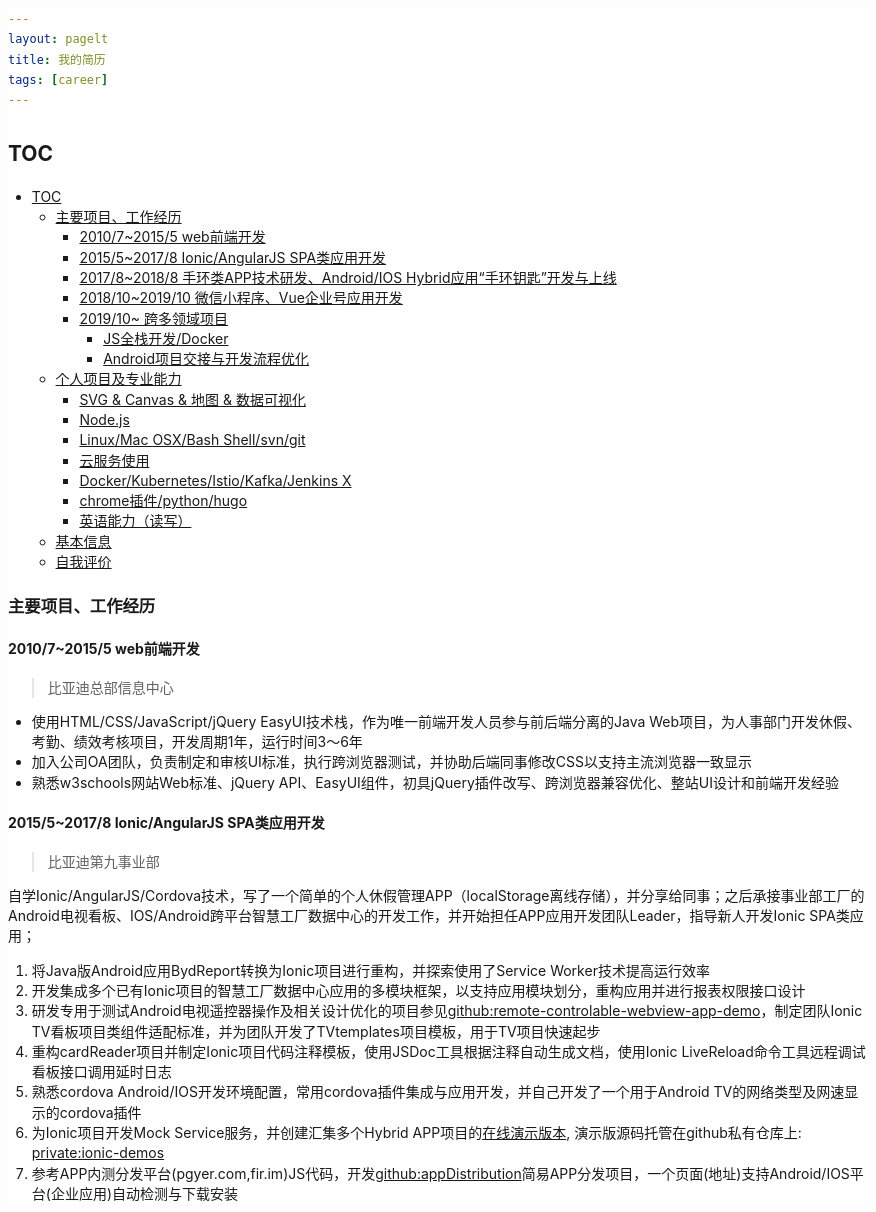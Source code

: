 ```yaml
---
layout: pagelt
title: 我的简历
tags: [career]
---
```


## TOC
- [TOC](#toc)
  - [主要项目、工作经历](#主要项目工作经历)
    - [2010/7~2015/5 web前端开发](#2010720155-web前端开发)
    - [2015/5~2017/8 Ionic/AngularJS SPA类应用开发](#2015520178-ionicangularjs-spa类应用开发)
    - [2017/8~2018/8 手环类APP技术研发、Android/IOS Hybrid应用“手环钥匙”开发与上线](#2017820188-手环类app技术研发androidios-hybrid应用手环钥匙开发与上线)
    - [2018/10~2019/10 微信小程序、Vue企业号应用开发](#201810201910-微信小程序vue企业号应用开发)
    - [2019/10~ 跨多领域项目](#201910-跨多领域项目)
      - [JS全栈开发/Docker](#js全栈开发docker)
      - [Android项目交接与开发流程优化](#android项目交接与开发流程优化)
  - [个人项目及专业能力](#个人项目及专业能力)
    - [SVG & Canvas & 地图 & 数据可视化](#svg--canvas--地图--数据可视化)
    - [Node.js](#nodejs)
    - [Linux/Mac OSX/Bash Shell/svn/git](#linuxmac-osxbash-shellsvngit)
    - [云服务使用](#云服务使用)
    - [Docker/Kubernetes/Istio/Kafka/Jenkins X](#dockerkubernetesistiokafkajenkins-x)
    - [chrome插件/python/hugo](#chrome插件pythonhugo)
    - [英语能力（读写）](#英语能力读写)
  - [基本信息](#基本信息)
  - [自我评价](#自我评价)

### 主要项目、工作经历

#### 2010/7~2015/5 web前端开发
> 比亚迪总部信息中心

- 使用HTML/CSS/JavaScript/jQuery EasyUI技术栈，作为唯一前端开发人员参与前后端分离的Java Web项目，为人事部门开发休假、考勤、绩效考核项目，开发周期1年，运行时间3～6年
- 加入公司OA团队，负责制定和审核UI标准，执行跨浏览器测试，并协助后端同事修改CSS以支持主流浏览器一致显示
- 熟悉w3schools网站Web标准、jQuery API、EasyUI组件，初具jQuery插件改写、跨浏览器兼容优化、整站UI设计和前端开发经验

#### 2015/5~2017/8 Ionic/AngularJS SPA类应用开发
> 比亚迪第九事业部

自学Ionic/AngularJS/Cordova技术，写了一个简单的个人休假管理APP（localStorage离线存储），并分享给同事；之后承接事业部工厂的Android电视看板、IOS/Android跨平台智慧工厂数据中心的开发工作，并开始担任APP应用开发团队Leader，指导新人开发Ionic SPA类应用；

  1. 将Java版Android应用BydReport转换为Ionic项目进行重构，并探索使用了Service Worker技术提高运行效率
  2. 开发集成多个已有Ionic项目的智慧工厂数据中心应用的多模块框架，以支持应用模块划分，重构应用并进行报表权限接口设计
  3. 研发专用于测试Android电视遥控器操作及相关设计优化的项目参见[github:remote-controlable-webview-app-demo](https://github.com/shanquan/remote-controlable-webview-app-demo)，制定团队Ionic TV看板项目类组件适配标准，并为团队开发了TVtemplates项目模板，用于TV项目快速起步
  4. 重构cardReader项目并制定Ionic项目代码注释模板，使用JSDoc工具根据注释自动生成文档，使用Ionic LiveReload命令工具远程调试看板接口调用延时日志
  5. 熟悉cordova Android/IOS开发环境配置，常用cordova插件集成与应用开发，并自己开发了一个用于Android TV的网络类型及网速显示的cordova插件
  6. 为Ionic项目开发Mock Service服务，并创建汇集多个Hybrid APP项目的[在线演示版本](https://devdata-1252923336.cos.ap-guangzhou.myqcloud.com/html/index.html), 演示版源码托管在github私有仓库上: [private:ionic-demos](https://github.com/shanquan/ionic-demos)
  7. 参考APP内测分发平台(pgyer.com,fir.im)JS代码，开发[github:appDistribution](https://github.com/shanquan/appDistribution)简易APP分发项目，一个页面(地址)支持Android/IOS平台(企业应用)自动检测与下载安装
